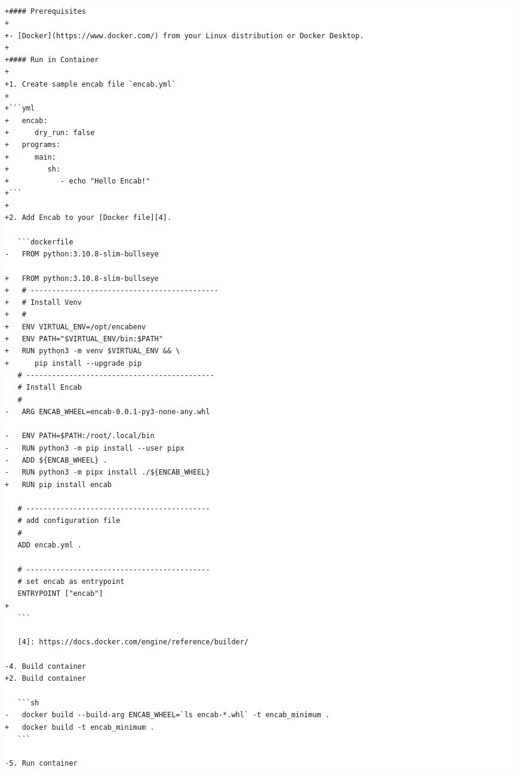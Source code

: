  ```text
+#### Prerequisites
+
+- [Docker](https://www.docker.com/) from your Linux distribution or Docker Desktop.
+
+#### Run in Container
+
+1. Create sample encab file `encab.yml`
+
+```yml
+   encab:
+      dry_run: false
+   programs:
+      main:
+         sh:
+            - echo "Hello Encab!"
+```
+
+2. Add Encab to your [Docker file][4].
 
    ```dockerfile
-   FROM python:3.10.8-slim-bullseye
 
+   FROM python:3.10.8-slim-bullseye
+   # --------------------------------------------
+   # Install Venv 
+   #
+   ENV VIRTUAL_ENV=/opt/encabenv
+   ENV PATH="$VIRTUAL_ENV/bin:$PATH"
+   RUN python3 -m venv $VIRTUAL_ENV && \
+      pip install --upgrade pip
    # --------------------------------------------
    # Install Encab 
    #
-   ARG ENCAB_WHEEL=encab-0.0.1-py3-none-any.whl
 
-   ENV PATH=$PATH:/root/.local/bin
-   RUN python3 -m pip install --user pipx
-   ADD ${ENCAB_WHEEL} .
-   RUN python3 -m pipx install ./${ENCAB_WHEEL}
+   RUN pip install encab
 
    # -------------------------------------------
    # add configuration file
    #
    ADD encab.yml .
 
    # -------------------------------------------
    # set encab as entrypoint
    ENTRYPOINT ["encab"]
+
    ```
 
    [4]: https://docs.docker.com/engine/reference/builder/
 
-4. Build container
+2. Build container
 
    ```sh
-   docker build --build-arg ENCAB_WHEEL=`ls encab-*.whl` -t encab_minimum .
+   docker build -t encab_minimum .
    ```
 
-5. Run container
 ```

 [1]: https://docs.docker.com/engine/reference/builder/#entrypoint
 [1]: https://docs.docker.com/engine/reference/builder/#entrypoint
 [1]: https://docs.docker.com/engine/reference/builder/#entrypoint
